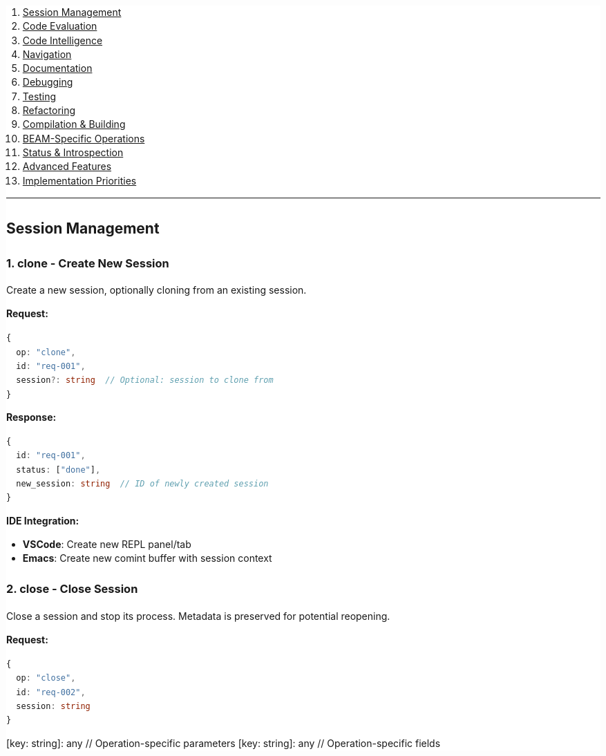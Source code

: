 1. [Session Management](#session-management)
2. [Code Evaluation](#code-evaluation)
3. [Code Intelligence](#code-intelligence)
4. [Navigation](#navigation)
5. [Documentation](#documentation)
6. [Debugging](#debugging)
7. [Testing](#testing)
8. [Refactoring](#refactoring)
9. [Compilation & Building](#compilation--building)
10. [BEAM-Specific Operations](#beam-specific-operations)
11. [Status & Introspection](#status--introspection)
12. [Advanced Features](#advanced-features)
13. [Implementation Priorities](#implementation-priorities)

---

## Session Management

### 1. clone - Create New Session

Create a new session, optionally cloning from an existing session.

**Request:**
```typescript
{
  op: "clone",
  id: "req-001",
  session?: string  // Optional: session to clone from
}
```

**Response:**
```typescript
{
  id: "req-001",
  status: ["done"],
  new_session: string  // ID of newly created session
}
```

**IDE Integration:**
- **VSCode**: Create new REPL panel/tab
- **Emacs**: Create new comint buffer with session context

### 2. close - Close Session

Close a session and stop its process. Metadata is preserved for potential reopening.

**Request:**
```typescript
{
  op: "close",
  id: "req-002",
  session: string
}
```


  [key: string]: any       // Operation-specific parameters
  [key: string]: any       // Operation-specific fields